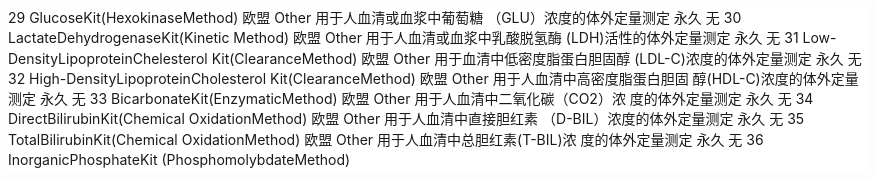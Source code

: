 29
GlucoseKit(HexokinaseMethod)
欧盟
Other
用于人血清或血浆中葡萄糖
（GLU）浓度的体外定量测定
永久
无
30
LactateDehydrogenaseKit(Kinetic
Method)
欧盟
Other
用于人血清或血浆中乳酸脱氢酶
(LDH)活性的体外定量测定
永久
无
31
Low-DensityLipoproteinChelesterol
Kit(ClearanceMethod)
欧盟
Other
用于血清中低密度脂蛋白胆固醇
(LDL-C)浓度的体外定量测定
永久
无
32
High-DensityLipoproteinCholesterol
Kit(ClearanceMethod)
欧盟
Other
用于人血清中高密度脂蛋白胆固
醇(HDL-C)浓度的体外定量测定
永久
无
33
BicarbonateKit(EnzymaticMethod)
欧盟
Other
用于人血清中二氧化碳（CO2）浓
度的体外定量测定
永久
无
34
DirectBilirubinKit(Chemical
OxidationMethod)
欧盟
Other
用于人血清中直接胆红素
（D-BIL）浓度的体外定量测定
永久
无
35
TotalBilirubinKit(Chemical
OxidationMethod)
欧盟
Other
用于人血清中总胆红素(T-BIL)浓
度的体外定量测定
永久
无
36
InorganicPhosphateKit
(PhosphomolybdateMethod)